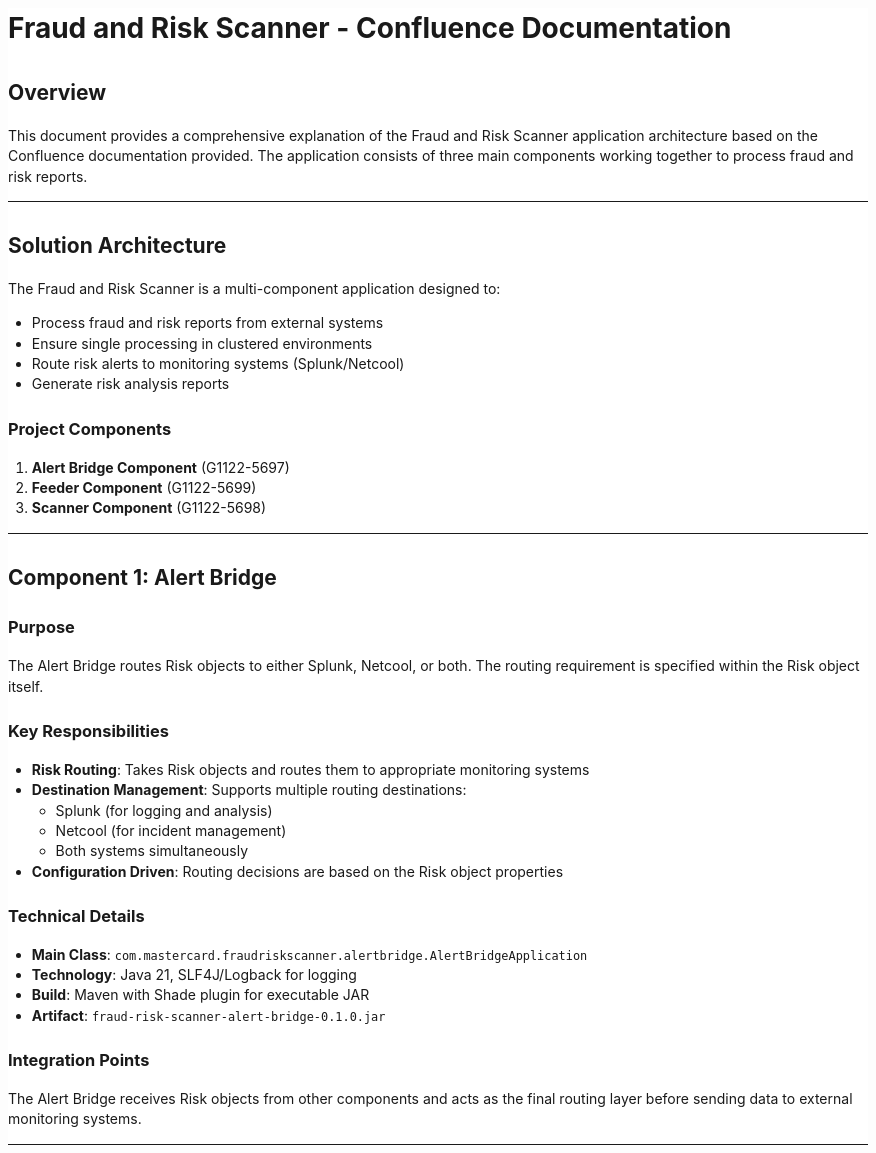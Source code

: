 # Fraud and Risk Scanner - Confluence Documentation

## Overview

This document provides a comprehensive explanation of the Fraud and Risk Scanner application architecture based on the Confluence documentation provided. The application consists of three main components working together to process fraud and risk reports.

---

## Solution Architecture

The Fraud and Risk Scanner is a multi-component application designed to:
- Process fraud and risk reports from external systems
- Ensure single processing in clustered environments
- Route risk alerts to monitoring systems (Splunk/Netcool)
- Generate risk analysis reports

### Project Components

1. **Alert Bridge Component** (G1122-5697)
2. **Feeder Component** (G1122-5699)
3. **Scanner Component** (G1122-5698)

---

## Component 1: Alert Bridge

### Purpose
The Alert Bridge routes Risk objects to either Splunk, Netcool, or both. The routing requirement is specified within the Risk object itself.

### Key Responsibilities
- **Risk Routing**: Takes Risk objects and routes them to appropriate monitoring systems
- **Destination Management**: Supports multiple routing destinations:
  - Splunk (for logging and analysis)
  - Netcool (for incident management)
  - Both systems simultaneously
- **Configuration Driven**: Routing decisions are based on the Risk object properties

### Technical Details
- **Main Class**: `com.mastercard.fraudriskscanner.alertbridge.AlertBridgeApplication`
- **Technology**: Java 21, SLF4J/Logback for logging
- **Build**: Maven with Shade plugin for executable JAR
- **Artifact**: `fraud-risk-scanner-alert-bridge-0.1.0.jar`

### Integration Points
The Alert Bridge receives Risk objects from other components and acts as the final routing layer before sending data to external monitoring systems.

---